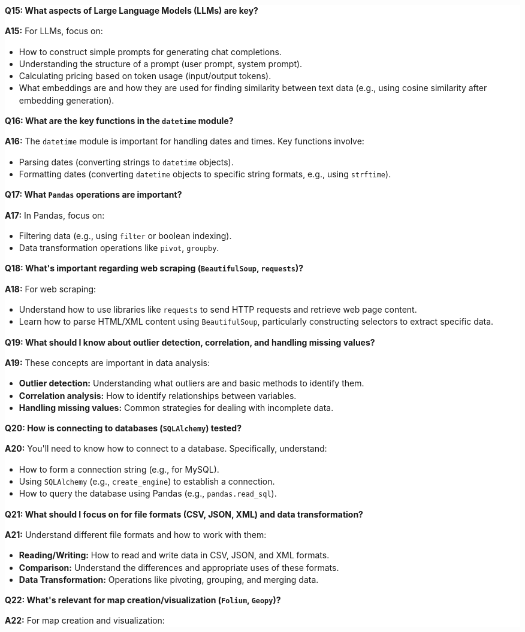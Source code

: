 **Q15: What aspects of Large Language Models (LLMs) are key?**

**A15:** For LLMs, focus on:

- How to construct simple prompts for generating chat completions.
- Understanding the structure of a prompt (user prompt, system prompt).
- Calculating pricing based on token usage (input/output tokens).
- What embeddings are and how they are used for finding similarity between text data (e.g., using cosine similarity after embedding generation).

**Q16: What are the key functions in the `datetime` module?**

**A16:** The `datetime` module is important for handling dates and times. Key functions involve:

- Parsing dates (converting strings to `datetime` objects).
- Formatting dates (converting `datetime` objects to specific string formats, e.g., using `strftime`).

**Q17: What `Pandas` operations are important?**

**A17:** In Pandas, focus on:

- Filtering data (e.g., using `filter` or boolean indexing).
- Data transformation operations like `pivot`, `groupby`.

**Q18: What's important regarding web scraping (`BeautifulSoup`, `requests`)?**

**A18:** For web scraping:

- Understand how to use libraries like `requests` to send HTTP requests and retrieve web page content.
- Learn how to parse HTML/XML content using `BeautifulSoup`, particularly constructing selectors to extract specific data.

**Q19: What should I know about outlier detection, correlation, and handling missing values?**

**A19:** These concepts are important in data analysis:

- **Outlier detection:** Understanding what outliers are and basic methods to identify them.
- **Correlation analysis:** How to identify relationships between variables.
- **Handling missing values:** Common strategies for dealing with incomplete data.

**Q20: How is connecting to databases (`SQLAlchemy`) tested?**

**A20:** You'll need to know how to connect to a database. Specifically, understand:

- How to form a connection string (e.g., for MySQL).
- Using `SQLAlchemy` (e.g., `create_engine`) to establish a connection.
- How to query the database using Pandas (e.g., `pandas.read_sql`).

**Q21: What should I focus on for file formats (CSV, JSON, XML) and data transformation?**

**A21:** Understand different file formats and how to work with them:

- **Reading/Writing:** How to read and write data in CSV, JSON, and XML formats.
- **Comparison:** Understand the differences and appropriate uses of these formats.
- **Data Transformation:** Operations like pivoting, grouping, and merging data.

**Q22: What's relevant for map creation/visualization (`Folium`, `Geopy`)?**

**A22:** For map creation and visualization:
